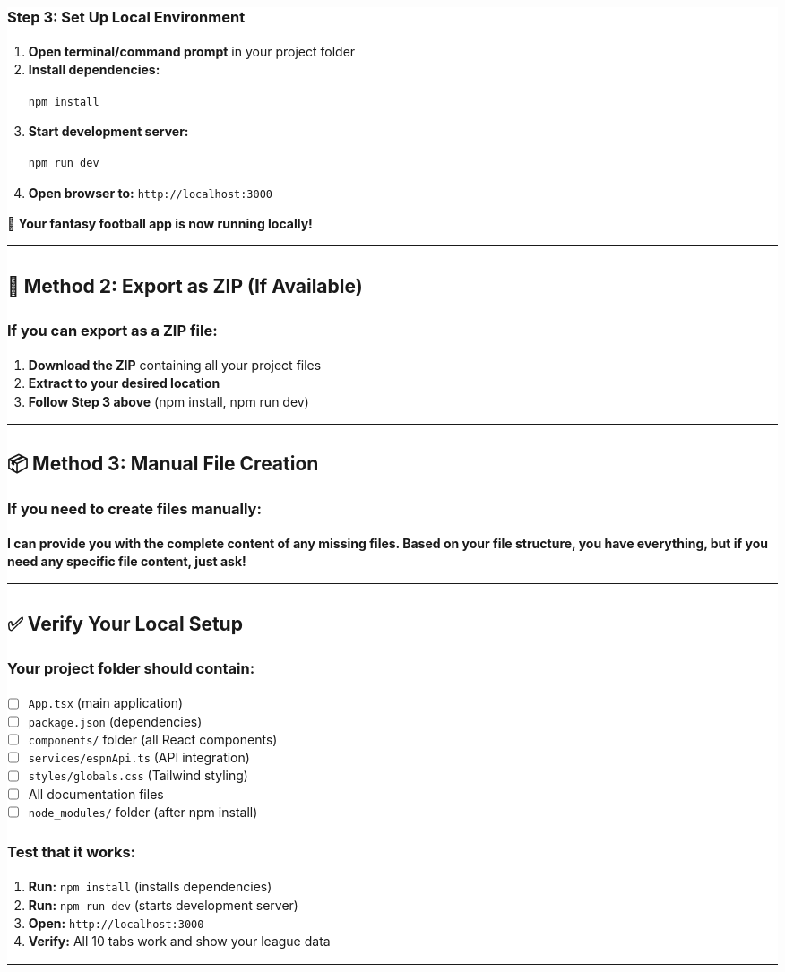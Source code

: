 ### **Step 3: Set Up Local Environment**
1. **Open terminal/command prompt** in your project folder
2. **Install dependencies:**
   ```bash
   npm install
   ```
3. **Start development server:**
   ```bash
   npm run dev
   ```
4. **Open browser to:** `http://localhost:3000`

**🎉 Your fantasy football app is now running locally!**

---

## 🔧 **Method 2: Export as ZIP (If Available)**

### **If you can export as a ZIP file:**
1. **Download the ZIP** containing all your project files
2. **Extract to your desired location**
3. **Follow Step 3 above** (npm install, npm run dev)

---

## 📦 **Method 3: Manual File Creation**

### **If you need to create files manually:**

**I can provide you with the complete content of any missing files. Based on your file structure, you have everything, but if you need any specific file content, just ask!**

---

## ✅ **Verify Your Local Setup**

### **Your project folder should contain:**
- [ ] `App.tsx` (main application)
- [ ] `package.json` (dependencies)
- [ ] `components/` folder (all React components)
- [ ] `services/espnApi.ts` (API integration)
- [ ] `styles/globals.css` (Tailwind styling)
- [ ] All documentation files
- [ ] `node_modules/` folder (after npm install)

### **Test that it works:**
1. **Run:** `npm install` (installs dependencies)
2. **Run:** `npm run dev` (starts development server)
3. **Open:** `http://localhost:3000`
4. **Verify:** All 10 tabs work and show your league data

---